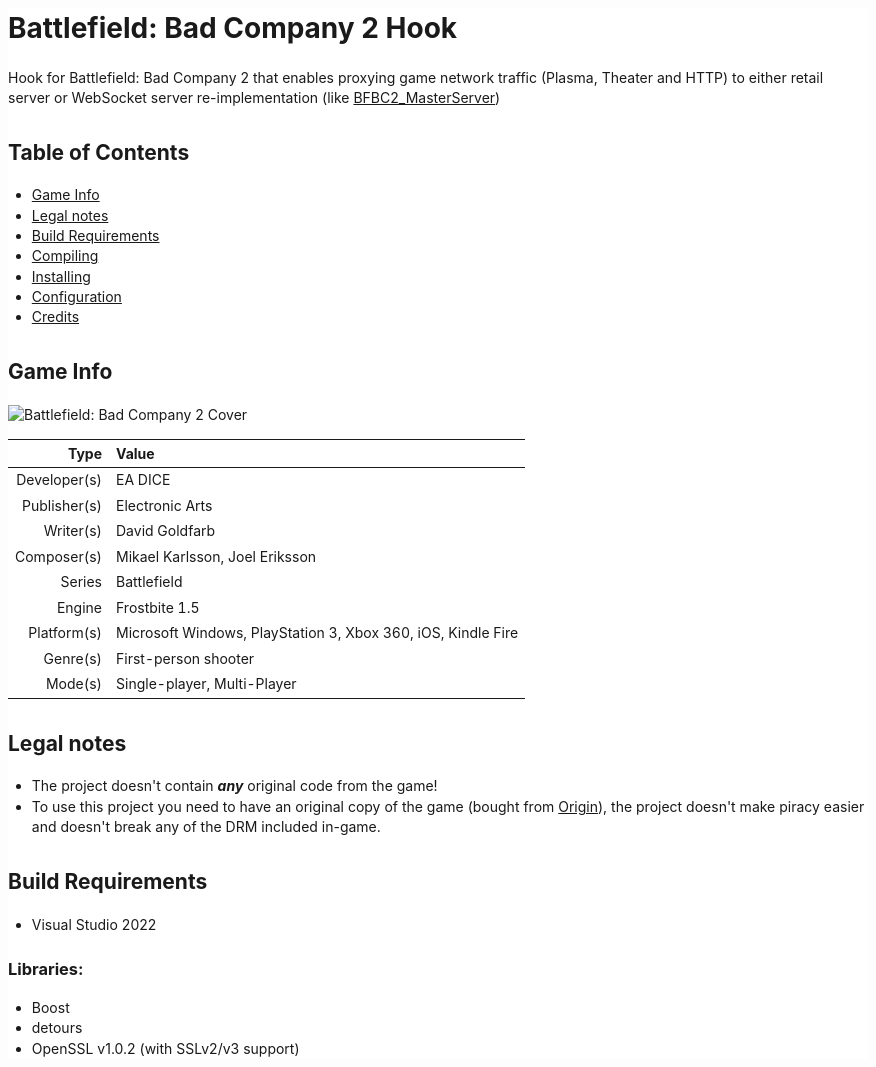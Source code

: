 Battlefield: Bad Company 2 Hook
===============================

Hook for Battlefield: Bad Company 2 that enables proxying game network traffic (Plasma, Theater and HTTP) to either retail server or WebSocket server re-implementation (like [BFBC2_MasterServer](https://github.com/GrzybDev/BFBC2_MasterServer))

Table of Contents
-----------------
- [Game Info](#game-info)
- [Legal notes](#legal-notes)
- [Build Requirements](#build-requirements)
- [Compiling](#compiling)
- [Installing](#installing)
- [Configuration](#configuration)
- [Credits](#credits)

Game Info
---------
![Battlefield: Bad Company 2 Cover](https://upload.wikimedia.org/wikipedia/en/b/b3/Battlefield_Bad_Company_2_cover.jpg "Battlefield: Bad Company 2 Cover")

|         Type | Value                                                        |
|-------------:|:-------------------------------------------------------------|
| Developer(s) | EA DICE                                                      |
| Publisher(s) | Electronic Arts                                              |
|    Writer(s) | David Goldfarb                                               |
|  Composer(s) | Mikael Karlsson, Joel Eriksson                               |
|       Series | Battlefield                                                  |
|       Engine | Frostbite 1.5                                                |
|  Platform(s) | Microsoft Windows, PlayStation 3, Xbox 360, iOS, Kindle Fire |
|     Genre(s) | First-person shooter                                         |
|      Mode(s) | Single-player, Multi-Player                                  |

Legal notes
-----------

- The project doesn't contain ***any*** original code from the game!
- To use this project you need to have an original copy of the game (bought from [Origin](https://www.ea.com/games/battlefield/battlefield-bad-company-2)), the project doesn't make piracy easier and doesn't break any of the DRM included in-game.

Build Requirements
------------------

- Visual Studio 2022

### Libraries:
- Boost
- detours
- OpenSSL v1.0.2 (with SSLv2/v3 support)
